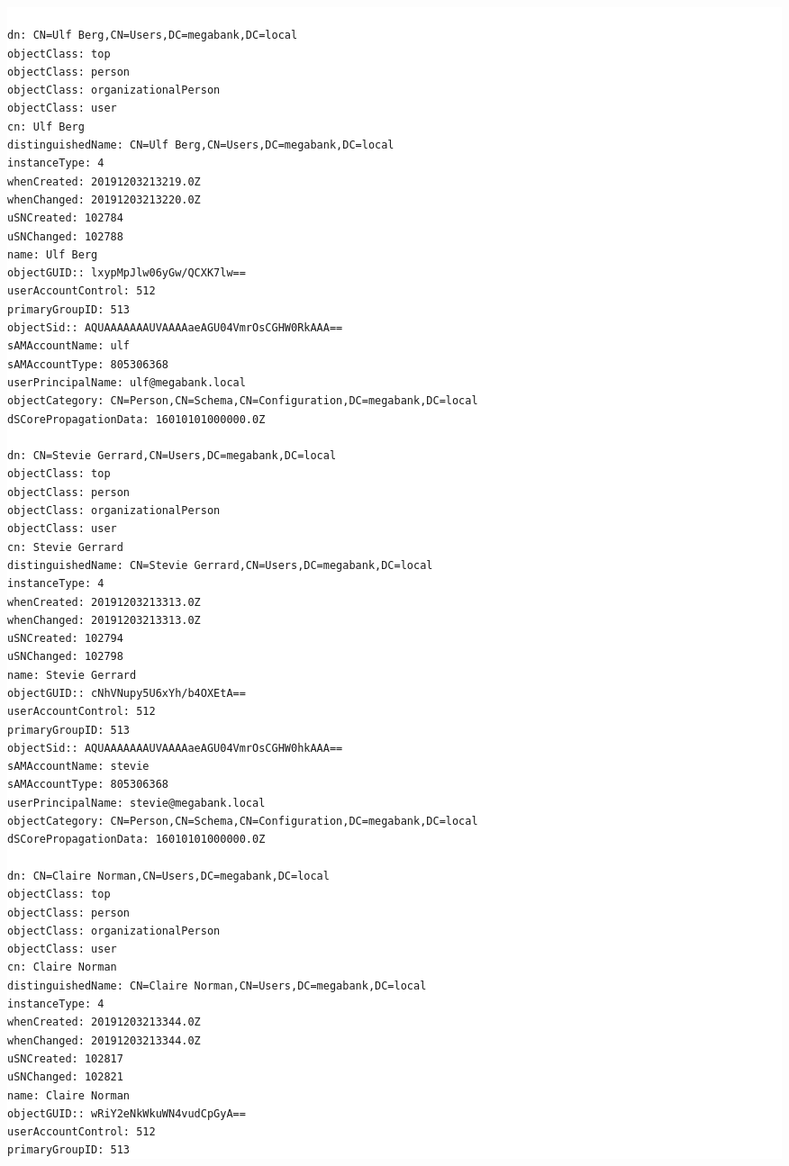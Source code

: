 ```text

dn: CN=Ulf Berg,CN=Users,DC=megabank,DC=local
objectClass: top
objectClass: person
objectClass: organizationalPerson
objectClass: user
cn: Ulf Berg
distinguishedName: CN=Ulf Berg,CN=Users,DC=megabank,DC=local
instanceType: 4
whenCreated: 20191203213219.0Z
whenChanged: 20191203213220.0Z
uSNCreated: 102784
uSNChanged: 102788
name: Ulf Berg
objectGUID:: lxypMpJlw06yGw/QCXK7lw==
userAccountControl: 512
primaryGroupID: 513
objectSid:: AQUAAAAAAAUVAAAAaeAGU04VmrOsCGHW0RkAAA==
sAMAccountName: ulf
sAMAccountType: 805306368
userPrincipalName: ulf@megabank.local
objectCategory: CN=Person,CN=Schema,CN=Configuration,DC=megabank,DC=local
dSCorePropagationData: 16010101000000.0Z

dn: CN=Stevie Gerrard,CN=Users,DC=megabank,DC=local
objectClass: top
objectClass: person
objectClass: organizationalPerson
objectClass: user
cn: Stevie Gerrard
distinguishedName: CN=Stevie Gerrard,CN=Users,DC=megabank,DC=local
instanceType: 4
whenCreated: 20191203213313.0Z
whenChanged: 20191203213313.0Z
uSNCreated: 102794
uSNChanged: 102798
name: Stevie Gerrard
objectGUID:: cNhVNupy5U6xYh/b4OXEtA==
userAccountControl: 512
primaryGroupID: 513
objectSid:: AQUAAAAAAAUVAAAAaeAGU04VmrOsCGHW0hkAAA==
sAMAccountName: stevie
sAMAccountType: 805306368
userPrincipalName: stevie@megabank.local
objectCategory: CN=Person,CN=Schema,CN=Configuration,DC=megabank,DC=local
dSCorePropagationData: 16010101000000.0Z

dn: CN=Claire Norman,CN=Users,DC=megabank,DC=local
objectClass: top
objectClass: person
objectClass: organizationalPerson
objectClass: user
cn: Claire Norman
distinguishedName: CN=Claire Norman,CN=Users,DC=megabank,DC=local
instanceType: 4
whenCreated: 20191203213344.0Z
whenChanged: 20191203213344.0Z
uSNCreated: 102817
uSNChanged: 102821
name: Claire Norman
objectGUID:: wRiY2eNkWkuWN4vudCpGyA==
userAccountControl: 512
primaryGroupID: 513
```